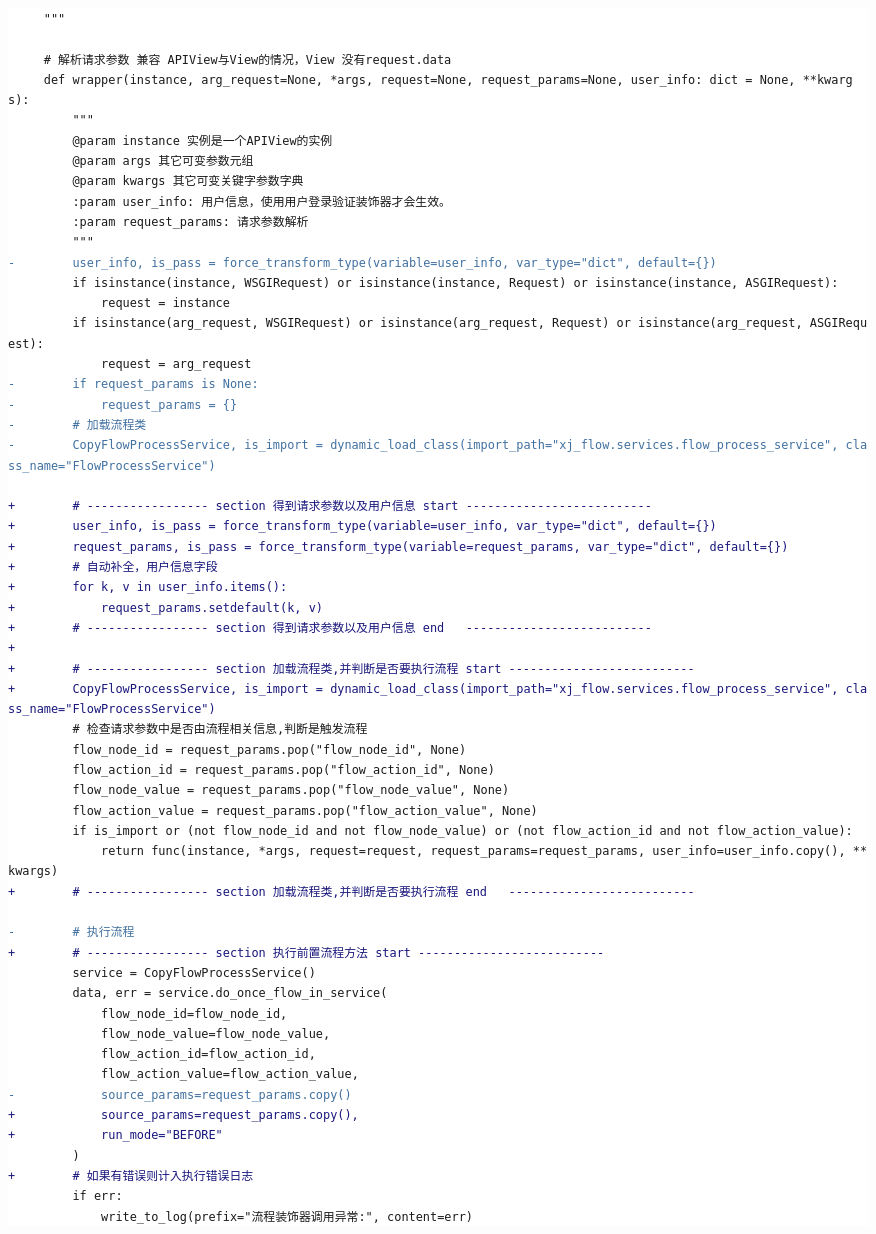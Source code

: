 ```diff
     """
 
     # 解析请求参数 兼容 APIView与View的情况，View 没有request.data
     def wrapper(instance, arg_request=None, *args, request=None, request_params=None, user_info: dict = None, **kwargs):
         """
         @param instance 实例是一个APIView的实例
         @param args 其它可变参数元组
         @param kwargs 其它可变关键字参数字典
         :param user_info: 用户信息，使用用户登录验证装饰器才会生效。
         :param request_params: 请求参数解析
         """
-        user_info, is_pass = force_transform_type(variable=user_info, var_type="dict", default={})
         if isinstance(instance, WSGIRequest) or isinstance(instance, Request) or isinstance(instance, ASGIRequest):
             request = instance
         if isinstance(arg_request, WSGIRequest) or isinstance(arg_request, Request) or isinstance(arg_request, ASGIRequest):
             request = arg_request
-        if request_params is None:
-            request_params = {}
-        # 加载流程类
-        CopyFlowProcessService, is_import = dynamic_load_class(import_path="xj_flow.services.flow_process_service", class_name="FlowProcessService")
 
+        # ----------------- section 得到请求参数以及用户信息 start --------------------------
+        user_info, is_pass = force_transform_type(variable=user_info, var_type="dict", default={})
+        request_params, is_pass = force_transform_type(variable=request_params, var_type="dict", default={})
+        # 自动补全，用户信息字段
+        for k, v in user_info.items():
+            request_params.setdefault(k, v)
+        # ----------------- section 得到请求参数以及用户信息 end   --------------------------
+
+        # ----------------- section 加载流程类,并判断是否要执行流程 start --------------------------
+        CopyFlowProcessService, is_import = dynamic_load_class(import_path="xj_flow.services.flow_process_service", class_name="FlowProcessService")
         # 检查请求参数中是否由流程相关信息,判断是触发流程
         flow_node_id = request_params.pop("flow_node_id", None)
         flow_action_id = request_params.pop("flow_action_id", None)
         flow_node_value = request_params.pop("flow_node_value", None)
         flow_action_value = request_params.pop("flow_action_value", None)
         if is_import or (not flow_node_id and not flow_node_value) or (not flow_action_id and not flow_action_value):
             return func(instance, *args, request=request, request_params=request_params, user_info=user_info.copy(), **kwargs)
+        # ----------------- section 加载流程类,并判断是否要执行流程 end   --------------------------
 
-        # 执行流程
+        # ----------------- section 执行前置流程方法 start --------------------------
         service = CopyFlowProcessService()
         data, err = service.do_once_flow_in_service(
             flow_node_id=flow_node_id,
             flow_node_value=flow_node_value,
             flow_action_id=flow_action_id,
             flow_action_value=flow_action_value,
-            source_params=request_params.copy()
+            source_params=request_params.copy(),
+            run_mode="BEFORE"
         )
+        # 如果有错误则计入执行错误日志
         if err:
             write_to_log(prefix="流程装饰器调用异常:", content=err)
```